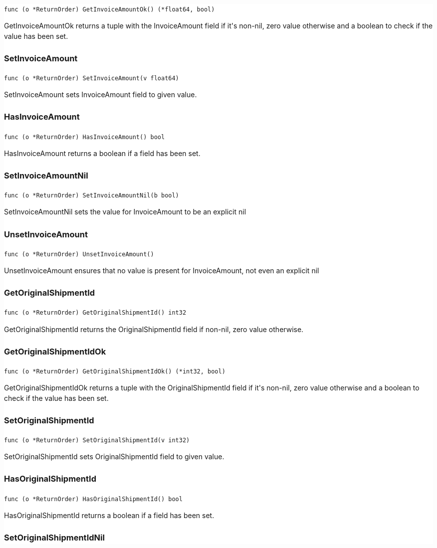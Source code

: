 `func (o *ReturnOrder) GetInvoiceAmountOk() (*float64, bool)`

GetInvoiceAmountOk returns a tuple with the InvoiceAmount field if it's non-nil, zero value otherwise
and a boolean to check if the value has been set.

### SetInvoiceAmount

`func (o *ReturnOrder) SetInvoiceAmount(v float64)`

SetInvoiceAmount sets InvoiceAmount field to given value.

### HasInvoiceAmount

`func (o *ReturnOrder) HasInvoiceAmount() bool`

HasInvoiceAmount returns a boolean if a field has been set.

### SetInvoiceAmountNil

`func (o *ReturnOrder) SetInvoiceAmountNil(b bool)`

 SetInvoiceAmountNil sets the value for InvoiceAmount to be an explicit nil

### UnsetInvoiceAmount
`func (o *ReturnOrder) UnsetInvoiceAmount()`

UnsetInvoiceAmount ensures that no value is present for InvoiceAmount, not even an explicit nil
### GetOriginalShipmentId

`func (o *ReturnOrder) GetOriginalShipmentId() int32`

GetOriginalShipmentId returns the OriginalShipmentId field if non-nil, zero value otherwise.

### GetOriginalShipmentIdOk

`func (o *ReturnOrder) GetOriginalShipmentIdOk() (*int32, bool)`

GetOriginalShipmentIdOk returns a tuple with the OriginalShipmentId field if it's non-nil, zero value otherwise
and a boolean to check if the value has been set.

### SetOriginalShipmentId

`func (o *ReturnOrder) SetOriginalShipmentId(v int32)`

SetOriginalShipmentId sets OriginalShipmentId field to given value.

### HasOriginalShipmentId

`func (o *ReturnOrder) HasOriginalShipmentId() bool`

HasOriginalShipmentId returns a boolean if a field has been set.

### SetOriginalShipmentIdNil
